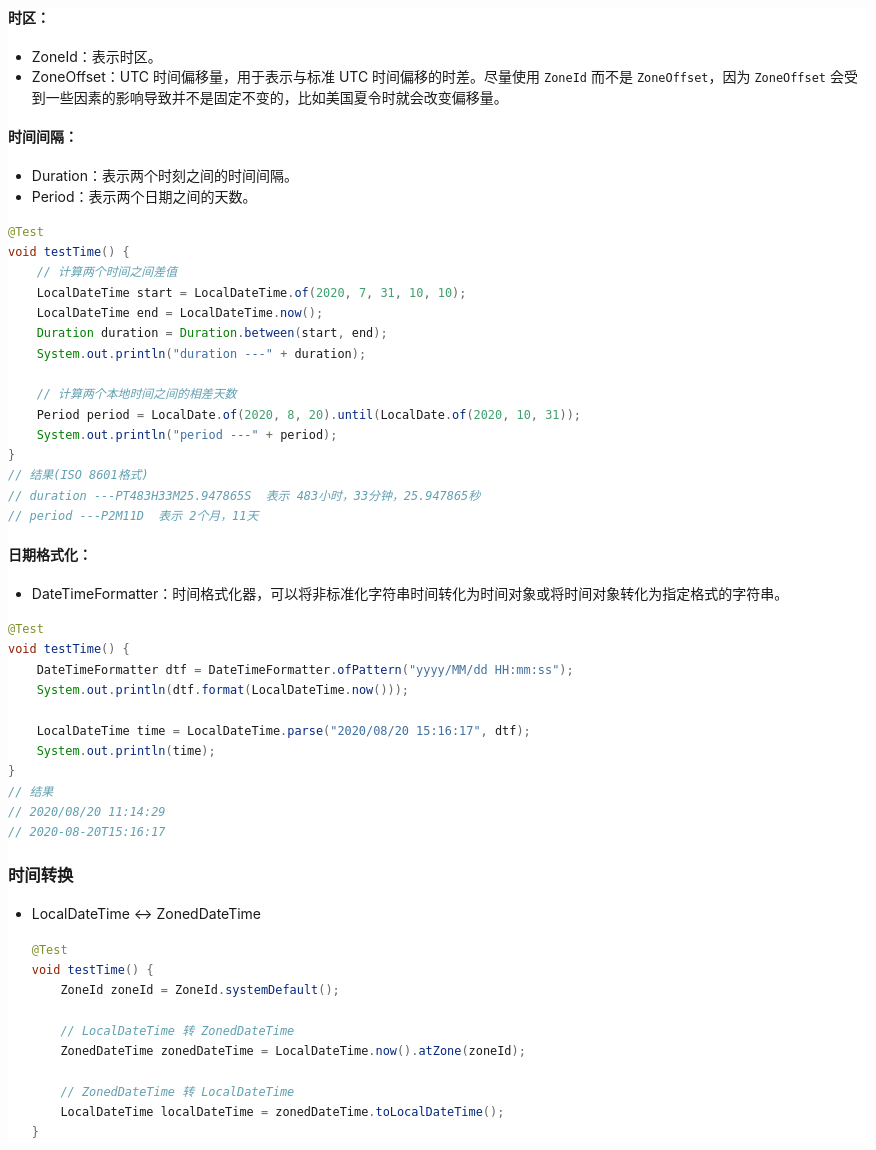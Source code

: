 #### 时区：
  * ZoneId：表示时区。
  * ZoneOffset：UTC 时间偏移量，用于表示与标准 UTC 时间偏移的时差。尽量使用 `ZoneId` 而不是 `ZoneOffset`，因为 `ZoneOffset` 会受到一些因素的影响导致并不是固定不变的，比如美国夏令时就会改变偏移量。

#### 时间间隔：
  * Duration：表示两个时刻之间的时间间隔。
  * Period：表示两个日期之间的天数。

  ```JAVA
  @Test
  void testTime() {
      // 计算两个时间之间差值
      LocalDateTime start = LocalDateTime.of(2020, 7, 31, 10, 10);
      LocalDateTime end = LocalDateTime.now();
      Duration duration = Duration.between(start, end);
      System.out.println("duration ---" + duration);

      // 计算两个本地时间之间的相差天数
      Period period = LocalDate.of(2020, 8, 20).until(LocalDate.of(2020, 10, 31));
      System.out.println("period ---" + period);
  }
  // 结果(ISO 8601格式)
  // duration ---PT483H33M25.947865S  表示 483小时，33分钟，25.947865秒
  // period ---P2M11D  表示 2个月，11天
  ```

#### 日期格式化：
  * DateTimeFormatter：时间格式化器，可以将非标准化字符串时间转化为时间对象或将时间对象转化为指定格式的字符串。
  
  ```JAVA
  @Test
  void testTime() {
      DateTimeFormatter dtf = DateTimeFormatter.ofPattern("yyyy/MM/dd HH:mm:ss");
      System.out.println(dtf.format(LocalDateTime.now()));

      LocalDateTime time = LocalDateTime.parse("2020/08/20 15:16:17", dtf);
      System.out.println(time);
  }
  // 结果
  // 2020/08/20 11:14:29
  // 2020-08-20T15:16:17
  ```

### 时间转换

* LocalDateTime <-> ZonedDateTime

  ```JAVA
  @Test
  void testTime() {
      ZoneId zoneId = ZoneId.systemDefault();

      // LocalDateTime 转 ZonedDateTime
      ZonedDateTime zonedDateTime = LocalDateTime.now().atZone(zoneId);

      // ZonedDateTime 转 LocalDateTime
      LocalDateTime localDateTime = zonedDateTime.toLocalDateTime();
  }
  ```
